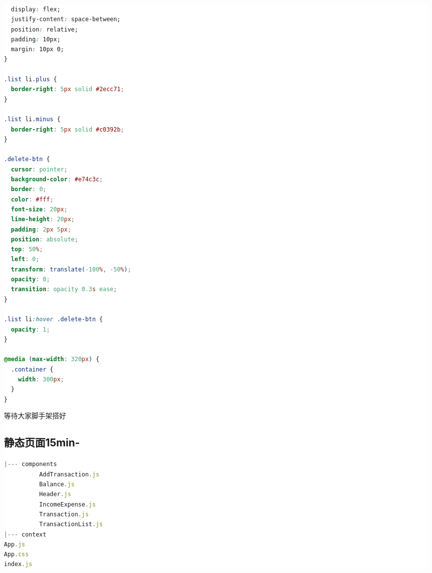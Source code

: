 ```css
  display: flex;
  justify-content: space-between;
  position: relative;
  padding: 10px;
  margin: 10px 0;
}

.list li.plus {
  border-right: 5px solid #2ecc71;
}

.list li.minus {
  border-right: 5px solid #c0392b;
}

.delete-btn {
  cursor: pointer;
  background-color: #e74c3c;
  border: 0;
  color: #fff;
  font-size: 20px;
  line-height: 20px;
  padding: 2px 5px;
  position: absolute;
  top: 50%;
  left: 0;
  transform: translate(-100%, -50%);
  opacity: 0;
  transition: opacity 0.3s ease;
}

.list li:hover .delete-btn {
  opacity: 1;
}

@media (max-width: 320px) {
  .container {
    width: 300px;
  }
}

```



等待大家脚手架搭好



## 静态页面15min-

```js
|--- components
          AddTransaction.js
          Balance.js
          Header.js
          IncomeExpense.js
          Transaction.js
          TransactionList.js
|--- context
App.js
App.css
index.js
```
